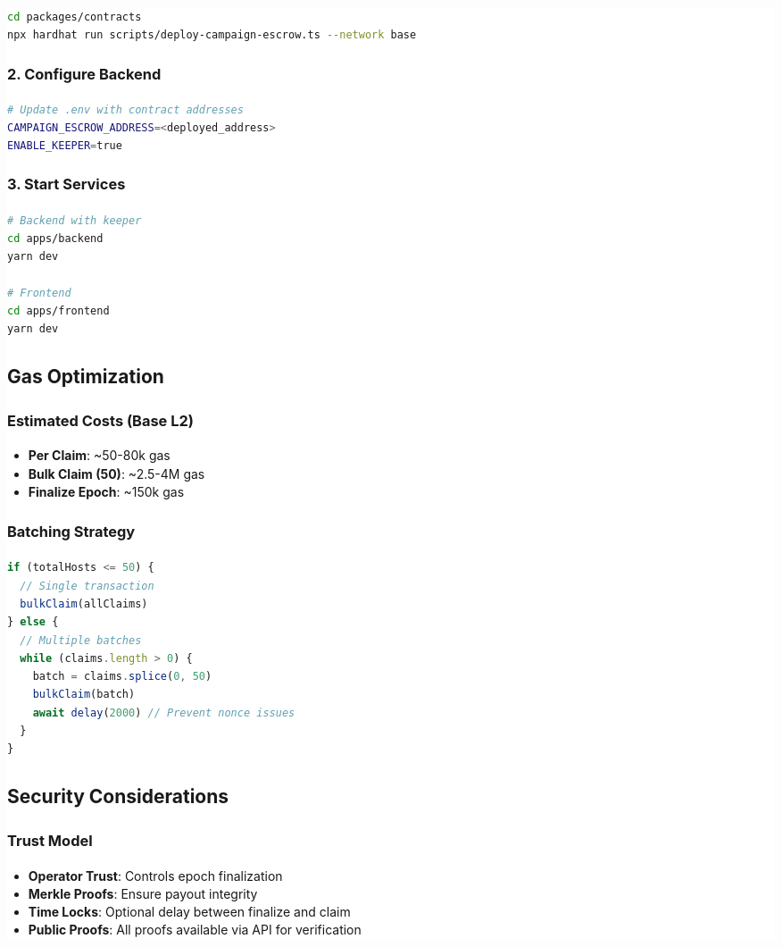 ```bash
cd packages/contracts
npx hardhat run scripts/deploy-campaign-escrow.ts --network base
```

### 2. Configure Backend

```bash
# Update .env with contract addresses
CAMPAIGN_ESCROW_ADDRESS=<deployed_address>
ENABLE_KEEPER=true
```

### 3. Start Services

```bash
# Backend with keeper
cd apps/backend
yarn dev

# Frontend
cd apps/frontend
yarn dev
```

## Gas Optimization

### Estimated Costs (Base L2)
- **Per Claim**: ~50-80k gas
- **Bulk Claim (50)**: ~2.5-4M gas
- **Finalize Epoch**: ~150k gas

### Batching Strategy
```javascript
if (totalHosts <= 50) {
  // Single transaction
  bulkClaim(allClaims)
} else {
  // Multiple batches
  while (claims.length > 0) {
    batch = claims.splice(0, 50)
    bulkClaim(batch)
    await delay(2000) // Prevent nonce issues
  }
}
```

## Security Considerations

### Trust Model
- **Operator Trust**: Controls epoch finalization
- **Merkle Proofs**: Ensure payout integrity
- **Time Locks**: Optional delay between finalize and claim
- **Public Proofs**: All proofs available via API for verification
